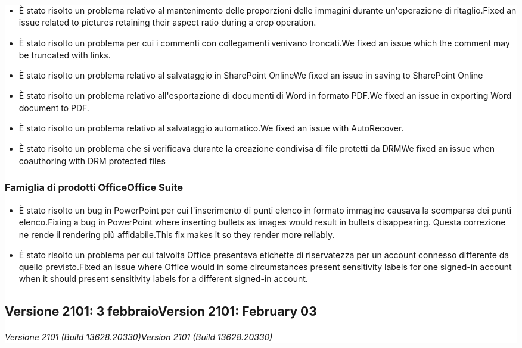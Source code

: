 
- <span data-ttu-id="a9bc5-164">È stato risolto un problema relativo al mantenimento delle proporzioni delle immagini durante un'operazione di ritaglio.</span><span class="sxs-lookup"><span data-stu-id="a9bc5-164">Fixed an issue related to pictures retaining their aspect ratio during a crop operation.</span></span>


- <span data-ttu-id="a9bc5-165">È stato risolto un problema per cui i commenti con collegamenti venivano troncati.</span><span class="sxs-lookup"><span data-stu-id="a9bc5-165">We fixed an issue which the comment may be truncated with links.</span></span>


- <span data-ttu-id="a9bc5-166">È stato risolto un problema relativo al salvataggio in SharePoint Online</span><span class="sxs-lookup"><span data-stu-id="a9bc5-166">We fixed an issue in saving to SharePoint Online</span></span>


- <span data-ttu-id="a9bc5-167">È stato risolto un problema relativo all'esportazione di documenti di Word in formato PDF.</span><span class="sxs-lookup"><span data-stu-id="a9bc5-167">We fixed an issue in exporting Word document to PDF.</span></span>


- <span data-ttu-id="a9bc5-168">È stato risolto un problema relativo al salvataggio automatico.</span><span class="sxs-lookup"><span data-stu-id="a9bc5-168">We fixed an issue with AutoRecover.</span></span>

- <span data-ttu-id="a9bc5-169">È stato risolto un problema che si verificava durante la creazione condivisa di file protetti da DRM</span><span class="sxs-lookup"><span data-stu-id="a9bc5-169">We fixed an issue when coauthoring with DRM protected files</span></span>


### <a name="office-suite"></a><span data-ttu-id="a9bc5-170">Famiglia di prodotti Office</span><span class="sxs-lookup"><span data-stu-id="a9bc5-170">Office Suite</span></span>

- <span data-ttu-id="a9bc5-171">È stato risolto un bug in PowerPoint per cui l'inserimento di punti elenco in formato immagine causava la scomparsa dei punti elenco.</span><span class="sxs-lookup"><span data-stu-id="a9bc5-171">Fixing a bug in PowerPoint where inserting bullets as images would result in bullets disappearing.</span></span> <span data-ttu-id="a9bc5-172">Questa correzione ne rende il rendering più affidabile.</span><span class="sxs-lookup"><span data-stu-id="a9bc5-172">This fix makes it so they render more reliably.</span></span>

- <span data-ttu-id="a9bc5-173">È stato risolto un problema per cui talvolta Office presentava etichette di riservatezza per un account connesso differente da quello previsto.</span><span class="sxs-lookup"><span data-stu-id="a9bc5-173">Fixed an issue where Office would in some circumstances present sensitivity labels for one signed-in account when it should present sensitivity labels for a different signed-in account.</span></span>



[//]: # (DO NOT REMOVE BUGDETAILS CONTENT END)

## <a name="version-2101-february-03"></a><span data-ttu-id="a9bc5-175">Versione 2101: 3 febbraio</span><span class="sxs-lookup"><span data-stu-id="a9bc5-175">Version 2101: February 03</span></span>
<span data-ttu-id="a9bc5-176">*Versione 2101 (Build 13628.20330)*</span><span class="sxs-lookup"><span data-stu-id="a9bc5-176">*Version 2101 (Build 13628.20330)*</span></span>


[//]: # (NON RIMUOVERE)
[//]: # (DO NOT REMOVE FEATUREDETAILS CONTENT START)
[//]: # (DO NOT REMOVE FEATUREDETAILS CONTENT END)
[//]: # (DO NOT REMOVE BUGDETAILS CONTENT START)
[//]: # (DO NOT REMOVE FEATUREDETAILS CONTENT START)
[//]: # (DO NOT REMOVE FEATUREDETAILS CONTENT END)
[//]: # (DO NOT REMOVE BUGDETAILS CONTENT START)
[//]: # (DO NOT REMOVE BUGDETAILS CONTENT START)
[//]: # (DO NOT REMOVE BUGDETAILS CONTENT START)
[//]: # (DO NOT REMOVE FEATUREDETAILS CONTENT START)
[//]: # (DO NOT REMOVE FEATUREDETAILS CONTENT START)
[//]: # (DO NOT REMOVE FEATUREDETAILS CONTENT END)
[//]: # (DO NOT REMOVE BUGDETAILS CONTENT START)
[//]: # (DO NOT REMOVE FEATUREDETAILS CONTENT START)
[//]: # (DO NOT REMOVE FEATUREDETAILS CONTENT END)
[//]: # (DO NOT REMOVE FEATUREDETAILS CONTENT START)
[//]: # (DO NOT REMOVE FEATUREDETAILS CONTENT END)
[//]: # (DO NOT REMOVE BUGDETAILS CONTENT START)
[//]: # (DO NOT REMOVE FEATUREDETAILS CONTENT START)
[//]: # (DO NOT REMOVE FEATUREDETAILS CONTENT END)
[//]: # (DO NOT REMOVE BUGDETAILS CONTENT START)
[//]: # (DO NOT REMOVE FEATUREDETAILS CONTENT START)
[//]: # (DO NOT REMOVE FEATUREDETAILS CONTENT END)
[//]: # (DO NOT REMOVE BUGDETAILS CONTENT START)
[//]: # (DO NOT REMOVE FEATUREDETAILS CONTENT START)
[//]: # (DO NOT REMOVE FEATUREDETAILS CONTENT END)
[//]: # (DO NOT REMOVE BUGDETAILS CONTENT START)
[//]: # (DO NOT REMOVE FEATUREDETAILS CONTENT START)
[//]: # (DO NOT REMOVE FEATUREDETAILS CONTENT END)
[//]: # (DO NOT REMOVE BUGDETAILS CONTENT START)
[//]: # (DO NOT REMOVE FEATUREDETAILS CONTENT START)
[//]: # (DO NOT REMOVE FEATUREDETAILS CONTENT END)
[//]: # (DO NOT REMOVE BUGDETAILS CONTENT START)
[//]: # (DO NOT REMOVE FEATUREDETAILS CONTENT START)
[//]: # (DO NOT REMOVE FEATUREDETAILS CONTENT END)
[//]: # (DO NOT REMOVE BUGDETAILS CONTENT START)
[//]: # (DO NOT REMOVE BUGDETAILS CONTENT START)
[//]: # (DO NOT REMOVE FEATUREDETAILS CONTENT START)
[//]: # (DO NOT REMOVE FEATUREDETAILS CONTENT END)
[//]: # (DO NOT REMOVE BUGDETAILS CONTENT START)
[//]: # (DO NOT REMOVE FEATUREDETAILS CONTENT START)
[//]: # (DO NOT REMOVE FEATUREDETAILS CONTENT END)
[//]: # (DO NOT REMOVE BUGDETAILS CONTENT START)
[//]: # (DO NOT REMOVE FEATUREDETAILS CONTENT START)
[//]: # (DO NOT REMOVE FEATUREDETAILS CONTENT END)
[//]: # (DO NOT REMOVE BUGDETAILS CONTENT START)